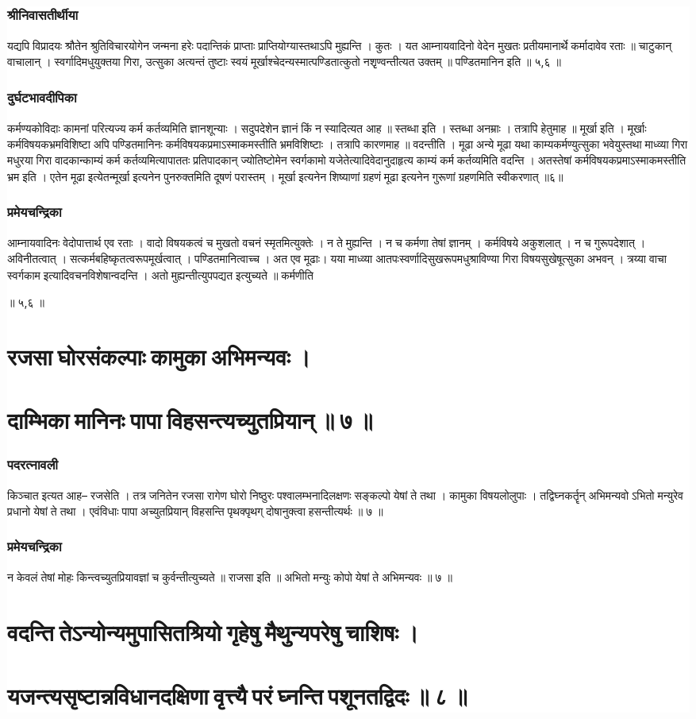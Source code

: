 ### **श्रीनिवासतीर्थीया**

यद्यपि विप्रादयः श्रौतेन श्रुतिविचारयोगेन जन्मना हरेः पदान्तिकं प्राप्ताः प्राप्तियोग्यास्तथाऽपि मुह्यन्ति । कुतः । यत आम्नायवादिनो वेदेन मुखतः प्रतीयमानार्थे कर्मादावेव रताः ॥ चाटुकान् वाचालान् । स्वर्गादिमधुयुक्तया गिरा, उत्सुका अत्यन्तं तुष्टाः स्वयं मूर्खाश्चेदन्यस्मात्पण्डितात्कुतो नशृृण्वन्तीत्यत उक्तम् ॥ पण्डितमानिन इति ॥ ५,६ ॥

### **दुर्घटभावदीपिका**

कर्मण्यकोविदाः कामनां परित्यज्य कर्म कर्तव्यमिति ज्ञानशून्याः । सदुपदेशेन ज्ञानं किं न स्यादित्यत आह ॥ स्तब्धा इति । स्तब्धा अनम्राः । तत्रापि हेतुमाह ॥ मूर्खा इति । मूर्खाः कर्मविषयकभ्रमविशिष्टा अपि पण्डितमानिनः कर्मविषयकप्रमाऽस्माकमस्तीति भ्रमविशिष्टाः । तत्रापि कारणमाह ॥ वदन्तीति । मूढा अन्ये मूढा यथा काम्यकर्मण्युत्सुका भवेयुस्तथा माध्व्या गिरा मधुरया गिरा वादकान्काम्यं कर्म कर्तव्यमित्यापाततः प्रतिपादकान् ज्योतिष्टोमेन स्वर्गकामो यजेतेत्यादिवेदानुदाहृत्य काम्यं कर्म कर्तव्यमिति वदन्ति । अतस्तेषां कर्मविषयकप्रमाऽस्माकमस्तीति भ्रम इति । एतेन मूढा इत्येतन्मूर्खा इत्यनेन पुनरुक्तमिति दूषणं परास्तम् । मूर्खा इत्यनेन शिष्याणां ग्रहणं मूढा इत्यनेन गुरूणां ग्रहणमिति स्वीकरणात् ॥६॥

### **प्रमेयचन्द्रिका**

आम्नायवादिनः वेदोपात्तार्थ एव रताः । वादो विषयकत्वं च मुखतो वचनं स्मृतमित्युक्तेः । न ते मुह्यन्ति । न च कर्मणा तेषां ज्ञानम् । कर्मविषये अकुशलात् । न च गुरूपदेशात् । अविनीतत्वात् । सत्कर्मबहिष्कृतत्वरूपमूर्खत्वात् । पण्डितमानित्वाच्च । अत एव मूढाः। यया माध्व्या आतपःस्वर्णादिसुखरूपमधुश्राविण्या गिरा विषयसुखेषूत्सुका अभवन् । त्रय्या वाचा स्वर्गकाम इत्यादिवचनविशेषान्वदन्ति । अतो मुह्यन्तीत्युपपद्यत इत्युच्यते ॥ कर्मणीति

॥ ५,६ ॥

# **रजसा घोरसंकल्पाः कामुका अभिमन्यवः ।**

# **दाम्भिका मानिनः पापा विहसन्त्यच्युतप्रियान् ॥ ७ ॥**

### **पदरत्नावली**

किञ्चात इत्यत आह– रजसेति । तत्र जनितेन रजसा रागेण घोरो निष्ठुरः पश्वालम्भनादिलक्षणः सङ्कल्पो येषां ते तथा । कामुका विषयलोलुपाः । तद्विघ्नकर्तॄन् अभिमन्यवो ऽभितो मन्युरेव प्रधानो येषां ते तथा । एवंविधाः पापा अच्युतप्रियान् विहसन्ति पृथक्पृथग् दोषानुक्त्वा हसन्तीत्यर्थः ॥ ७ ॥

### **प्रमेयचन्द्रिका**

न केवलं तेषां मोहः किन्त्वच्युतप्रियावज्ञां च कुर्वन्तीत्युच्यते ॥ राजसा इति ॥ अभितो मन्युः कोपो येषां ते अभिमन्यवः ॥ ७ ॥

# **वदन्ति तेऽन्योन्यमुपासितश्रियो गृहेषु मैथुन्यपरेषु चाशिषः ।**

# **यजन्त्यसृष्टान्नविधानदक्षिणा वृत्त्यै परं घ्नन्ति पशूनतद्विदः ॥ ८ ॥**
